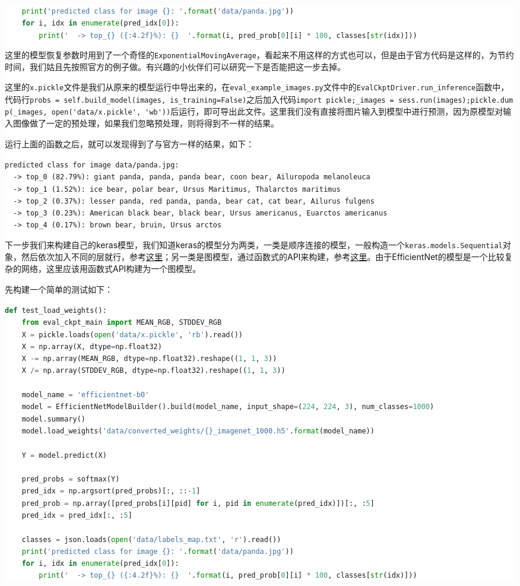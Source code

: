 ```python
    print('predicted class for image {}: '.format('data/panda.jpg'))
    for i, idx in enumerate(pred_idx[0]):
        print('  -> top_{} ({:4.2f}%): {}  '.format(i, pred_prob[0][i] * 100, classes[str(idx)]))
```

这里的模型恢复参数时用到了一个奇怪的`ExponentialMovingAverage`，看起来不用这样的方式也可以，但是由于官方代码是这样的，为节约时间，我们姑且先按照官方的例子做。有兴趣的小伙伴们可以研究一下是否能把这一步去掉。

这里的`x.pickle`文件是我们从原来的模型运行中导出来的，在`eval_example_images.py`文件中的`EvalCkptDriver.run_inference`函数中，代码行`probs = self.build_model(images, is_training=False)`之后加入代码`import pickle;_images = sess.run(images);pickle.dump(_images, open('data/x.pickle', 'wb'))`后运行，即可导出此文件。这里我们没有直接将图片输入到模型中进行预测，因为原模型对输入图像做了一定的预处理，如果我们忽略预处理，则将得到不一样的结果。

运行上面的函数之后，就可以发现得到了与官方一样的结果，如下：

```
predicted class for image data/panda.jpg: 
  -> top_0 (82.79%): giant panda, panda, panda bear, coon bear, Ailuropoda melanoleuca  
  -> top_1 (1.52%): ice bear, polar bear, Ursus Maritimus, Thalarctos maritimus  
  -> top_2 (0.37%): lesser panda, red panda, panda, bear cat, cat bear, Ailurus fulgens  
  -> top_3 (0.23%): American black bear, black bear, Ursus americanus, Euarctos americanus  
  -> top_4 (0.17%): brown bear, bruin, Ursus arctos
```

下一步我们来构建自己的keras模型，我们知道keras的模型分为两类，一类是顺序连接的模型，一般构造一个`keras.models.Sequential`对象，然后依次加入不同的层就行，参考[这里](https://keras.io/getting-started/sequential-model-guide/)；另一类是图模型，通过函数式的API来构建，参考[这里](https://keras.io/getting-started/functional-api-guide/)。由于EfficientNet的模型是一个比较复杂的网络，这里应该用函数式API构建为一个图模型。

先构建一个简单的测试如下：

```python
def test_load_weights():
    from eval_ckpt_main import MEAN_RGB, STDDEV_RGB
    X = pickle.loads(open('data/x.pickle', 'rb').read())
    X = np.array(X, dtype=np.float32)
    X -= np.array(MEAN_RGB, dtype=np.float32).reshape((1, 1, 3))
    X /= np.array(STDDEV_RGB, dtype=np.float32).reshape((1, 1, 3))

    model_name = 'efficientnet-b0'
    model = EfficientNetModelBuilder().build(model_name, input_shape=(224, 224, 3), num_classes=1000)
    model.summary()
    model.load_weights('data/converted_weights/{}_imagenet_1000.h5'.format(model_name))

    Y = model.predict(X)

    pred_probs = softmax(Y)
    pred_idx = np.argsort(pred_probs)[:, ::-1]
    pred_prob = np.array([pred_probs[i][pid] for i, pid in enumerate(pred_idx)])[:, :5]
    pred_idx = pred_idx[:, :5]

    classes = json.loads(open('data/labels_map.txt', 'r').read())
    print('predicted class for image {}: '.format('data/panda.jpg'))
    for i, idx in enumerate(pred_idx[0]):
        print('  -> top_{} ({:4.2f}%): {}  '.format(i, pred_prob[0][i] * 100, classes[str(idx)]))
```
